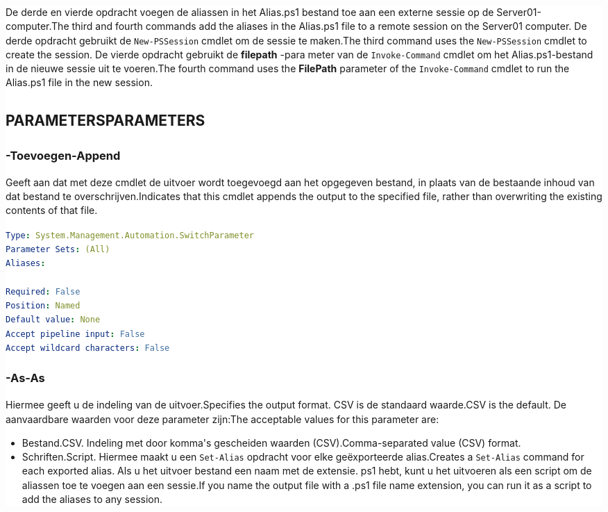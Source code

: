 <span data-ttu-id="7b538-131">De derde en vierde opdracht voegen de aliassen in het Alias.ps1 bestand toe aan een externe sessie op de Server01-computer.</span><span class="sxs-lookup"><span data-stu-id="7b538-131">The third and fourth commands add the aliases in the Alias.ps1 file to a remote session on the Server01 computer.</span></span>
<span data-ttu-id="7b538-132">De derde opdracht gebruikt de `New-PSSession` cmdlet om de sessie te maken.</span><span class="sxs-lookup"><span data-stu-id="7b538-132">The third command uses the `New-PSSession` cmdlet to create the session.</span></span>
<span data-ttu-id="7b538-133">De vierde opdracht gebruikt de **filepath** -para meter van de `Invoke-Command` cmdlet om het Alias.ps1-bestand in de nieuwe sessie uit te voeren.</span><span class="sxs-lookup"><span data-stu-id="7b538-133">The fourth command uses the **FilePath** parameter of the `Invoke-Command` cmdlet to run the Alias.ps1 file in the new session.</span></span>

## <span data-ttu-id="7b538-134">PARAMETERS</span><span class="sxs-lookup"><span data-stu-id="7b538-134">PARAMETERS</span></span>

### <span data-ttu-id="7b538-135">-Toevoegen</span><span class="sxs-lookup"><span data-stu-id="7b538-135">-Append</span></span>

<span data-ttu-id="7b538-136">Geeft aan dat met deze cmdlet de uitvoer wordt toegevoegd aan het opgegeven bestand, in plaats van de bestaande inhoud van dat bestand te overschrijven.</span><span class="sxs-lookup"><span data-stu-id="7b538-136">Indicates that this cmdlet appends the output to the specified file, rather than overwriting the existing contents of that file.</span></span>

```yaml
Type: System.Management.Automation.SwitchParameter
Parameter Sets: (All)
Aliases:

Required: False
Position: Named
Default value: None
Accept pipeline input: False
Accept wildcard characters: False
```

### <span data-ttu-id="7b538-137">-As</span><span class="sxs-lookup"><span data-stu-id="7b538-137">-As</span></span>

<span data-ttu-id="7b538-138">Hiermee geeft u de indeling van de uitvoer.</span><span class="sxs-lookup"><span data-stu-id="7b538-138">Specifies the output format.</span></span>
<span data-ttu-id="7b538-139">CSV is de standaard waarde.</span><span class="sxs-lookup"><span data-stu-id="7b538-139">CSV is the default.</span></span>
<span data-ttu-id="7b538-140">De aanvaardbare waarden voor deze parameter zijn:</span><span class="sxs-lookup"><span data-stu-id="7b538-140">The acceptable values for this parameter are:</span></span>

- <span data-ttu-id="7b538-141">Bestand.</span><span class="sxs-lookup"><span data-stu-id="7b538-141">CSV.</span></span>
<span data-ttu-id="7b538-142">Indeling met door komma's gescheiden waarden (CSV).</span><span class="sxs-lookup"><span data-stu-id="7b538-142">Comma-separated value (CSV) format.</span></span>
- <span data-ttu-id="7b538-143">Schriften.</span><span class="sxs-lookup"><span data-stu-id="7b538-143">Script.</span></span>
<span data-ttu-id="7b538-144">Hiermee maakt u een `Set-Alias` opdracht voor elke geëxporteerde alias.</span><span class="sxs-lookup"><span data-stu-id="7b538-144">Creates a `Set-Alias` command for each exported alias.</span></span>
<span data-ttu-id="7b538-145">Als u het uitvoer bestand een naam met de extensie. ps1 hebt, kunt u het uitvoeren als een script om de aliassen toe te voegen aan een sessie.</span><span class="sxs-lookup"><span data-stu-id="7b538-145">If you name the output file with a .ps1 file name extension, you can run it as a script to add the aliases to any session.</span></span>
